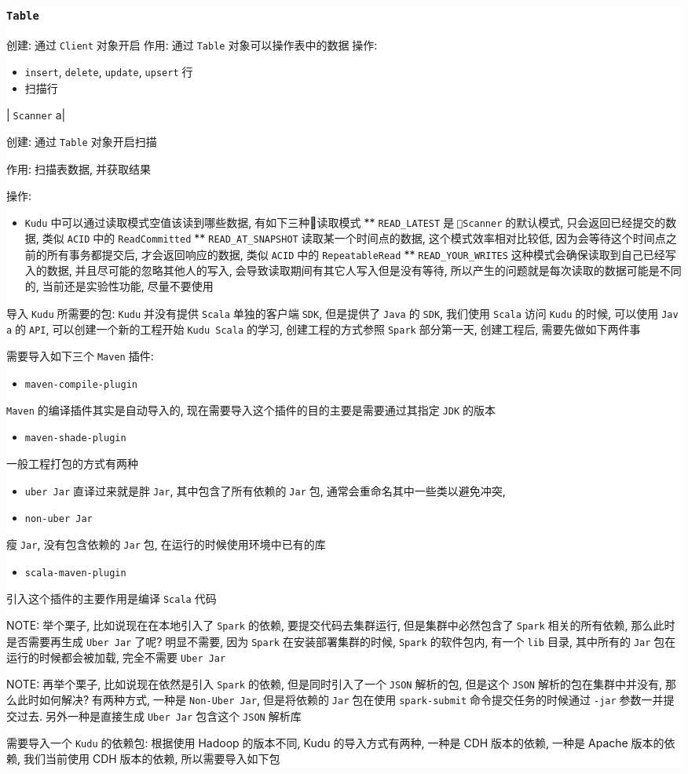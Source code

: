 ### `Table`

创建: 通过 `Client` 对象开启
作用: 通过 `Table` 对象可以操作表中的数据
操作:

* `insert`, `delete`, `update`, `upsert` 行
* 扫描行

| `Scanner` a|

创建: 通过 `Table` 对象开启扫描

作用: 扫描表数据, 并获取结果

操作:

* `Kudu` 中可以通过读取模式空值该读到哪些数据, 有如下三种读取模式
** `READ_LATEST` 是 `Scanner` 的默认模式, 只会返回已经提交的数据, 类似 `ACID` 中的 `ReadCommitted`
** `READ_AT_SNAPSHOT` 读取某一个时间点的数据, 这个模式效率相对比较低, 因为会等待这个时间点之前的所有事务都提交后, 才会返回响应的数据, 类似 `ACID` 中的 `RepeatableRead`
** `READ_YOUR_WRITES` 这种模式会确保读取到自己已经写入的数据, 并且尽可能的忽略其他人的写入, 会导致读取期间有其它人写入但是没有等待, 所以产生的问题就是每次读取的数据可能是不同的, 当前还是实验性功能, 尽量不要使用

导入 `Kudu` 所需要的包:
`Kudu` 并没有提供 `Scala` 单独的客户端 `SDK`, 但是提供了 `Java` 的 `SDK`, 我们使用 `Scala` 访问 `Kudu` 的时候, 可以使用 `Java` 的 `API`, 可以创建一个新的工程开始 `Kudu Scala` 的学习, 创建工程的方式参照 `Spark` 部分第一天, 创建工程后, 需要先做如下两件事

需要导入如下三个 `Maven` 插件:

* `maven-compile-plugin`

`Maven` 的编译插件其实是自动导入的, 现在需要导入这个插件的目的主要是需要通过其指定 `JDK` 的版本

* `maven-shade-plugin`

一般工程打包的方式有两种

* `uber Jar`
直译过来就是胖 `Jar`, 其中包含了所有依赖的 `Jar` 包, 通常会重命名其中一些类以避免冲突,

* `non-uber Jar`

瘦 `Jar`, 没有包含依赖的 `Jar` 包, 在运行的时候使用环境中已有的库

* `scala-maven-plugin`

引入这个插件的主要作用是编译 `Scala` 代码

NOTE: 举个栗子, 比如说现在在本地引入了 `Spark` 的依赖, 要提交代码去集群运行, 但是集群中必然包含了 `Spark` 相关的所有依赖, 那么此时是否需要再生成 `Uber Jar` 了呢? 明显不需要, 因为 `Spark` 在安装部署集群的时候, `Spark` 的软件包内, 有一个 `lib` 目录, 其中所有的 `Jar` 包在运行的时候都会被加载, 完全不需要 `Uber Jar`

NOTE: 再举个栗子, 比如说现在依然是引入 `Spark` 的依赖, 但是同时引入了一个 `JSON` 解析的包, 但是这个 `JSON` 解析的包在集群中并没有, 那么此时如何解决? 有两种方式, 一种是 `Non-Uber Jar`, 但是将依赖的 `Jar` 包在使用 `spark-submit` 命令提交任务的时候通过 `-jar` 参数一并提交过去. 另外一种是直接生成 `Uber Jar` 包含这个 `JSON` 解析库

需要导入一个 `Kudu` 的依赖包:
根据使用 Hadoop 的版本不同, Kudu 的导入方式有两种, 一种是 CDH 版本的依赖, 一种是 Apache 版本的依赖, 我们当前使用 CDH 版本的依赖, 所以需要导入如下包
